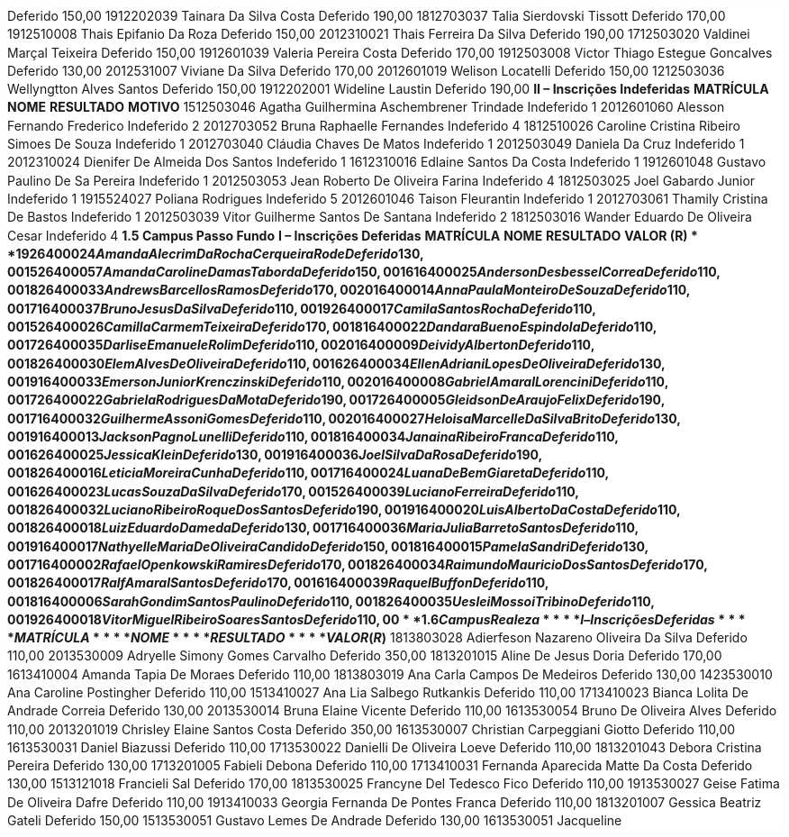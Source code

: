 Deferido   150,00     1912202039   Tainara Da Silva Costa   Deferido   190,00     1812703037   Talia Sierdovski Tissott   Deferido   170,00     1912510008   Thais Epifanio Da Roza   Deferido   150,00     2012310021   Thais Ferreira Da Silva   Deferido   190,00     1712503020   Valdinei Marçal Teixeira   Deferido   150,00     1912601039   Valeria Pereira Costa   Deferido   170,00     1912503008   Victor Thiago Estegue Goncalves   Deferido   130,00     2012531007   Viviane Da Silva   Deferido   170,00     2012601019   Welison Locatelli   Deferido   150,00     1212503036   Wellyngtton Alves Santos   Deferido   150,00     1912202001   Wideline Laustin   Deferido   190,00       **II – Inscrições Indeferidas**     **MATRÍCULA**   **NOME**   **RESULTADO**   **MOTIVO**     1512503046   Agatha Guilhermina Aschembrener Trindade   Indeferido   1     2012601060   Alesson Fernando Frederico   Indeferido   2     2012703052   Bruna Raphaelle Fernandes   Indeferido   4     1812510026   Caroline Cristina Ribeiro Simoes De Souza   Indeferido   1     2012703040   Cláudia Chaves De Matos   Indeferido   1     2012503049   Daniela Da Cruz   Indeferido   1     2012310024   Dienifer De Almeida Dos Santos   Indeferido   1     1612310016   Edlaine Santos Da Costa   Indeferido   1     1912601048   Gustavo Paulino De Sa Pereira   Indeferido   1     2012503053   Jean Roberto De Oliveira Farina   Indeferido   4     1812503025   Joel Gabardo Junior   Indeferido   1     1915524027   Poliana Rodrigues   Indeferido   5     2012601046   Taison Fleurantin   Indeferido   1     2012703061   Thamily Cristina De Bastos   Indeferido   1     2012503039   Vitor Guilherme Santos De Santana   Indeferido   2     1812503016   Wander Eduardo De Oliveira Cesar   Indeferido   4       **1.5 Campus Passo Fundo** **I – Inscrições Deferidas**     **MATRÍCULA**   **NOME**   **RESULTADO**   **VALOR (R$)**     1926400024   Amanda Alecrim Da Rocha Cerqueira Rode   Deferido   130,00     1526400057   Amanda Caroline Damas Taborda   Deferido   150,00     1616400025   Anderson Desbessel Correa   Deferido   110,00     1826400033   Andrews Barcellos Ramos   Deferido   170,00     2016400014   Anna Paula Monteiro De Souza   Deferido   110,00     1716400037   Bruno Jesus Da Silva   Deferido   110,00     1926400017   Camila Santos Rocha   Deferido   110,00     1526400026   Camilla Carmem Teixeira   Deferido   170,00     1816400022   Dandara Bueno Espindola   Deferido   110,00     1726400035   Darlise Emanuele Rolim   Deferido   110,00     2016400009   Deividy Alberton   Deferido   110,00     1826400030   Elem Alves De Oliveira   Deferido   110,00     1626400034   Ellen Adriani Lopes De Oliveira   Deferido   130,00     1916400033   Emerson Junior Krenczinski   Deferido   110,00     2016400008   Gabriel Amaral Lorencini   Deferido   110,00     1726400022   Gabriela Rodrigues Da Mota   Deferido   190,00     1726400005   Gleidson De Araujo Felix   Deferido   190,00     1716400032   Guilherme Assoni Gomes   Deferido   110,00     2016400027   Heloisa Marcelle Da Silva Brito   Deferido   130,00     1916400013   Jackson Pagno Lunelli   Deferido   110,00     1816400034   Janaina Ribeiro Franca   Deferido   110,00     1626400025   Jessica Klein   Deferido   130,00     1916400036   Joel Silva Da Rosa   Deferido   190,00     1826400016   Leticia Moreira Cunha   Deferido   110,00     1716400024   Luana De Bem Giareta   Deferido   110,00     1626400023   Lucas Souza Da Silva   Deferido   170,00     1526400039   Luciano Ferreira   Deferido   110,00     1826400032   Luciano Ribeiro Roque Dos Santos   Deferido   190,00     1916400020   Luis Alberto Da Costa   Deferido   110,00     1826400018   Luiz Eduardo Dameda   Deferido   130,00     1716400036   Maria Julia Barreto Santos   Deferido   110,00     1916400017   Nathyelle Maria De Oliveira Candido   Deferido   150,00     1816400015   Pamela Sandri   Deferido   130,00     1716400002   Rafael Openkowski Ramires   Deferido   170,00     1826400034   Raimundo Mauricio Dos Santos   Deferido   170,00     1826400017   Ralf Amaral Santos   Deferido   170,00     1616400039   Raquel Buffon   Deferido   110,00     1816400006   Sarah Gondim Santos Paulino   Deferido   110,00     1826400035   Ueslei Mossoi Tribino   Deferido   110,00     1926400018   Vitor Miguel Ribeiro Soares Santos   Deferido   110,00       **1.6 Campus Realeza** **I – Inscrições Deferidas**     **MATRÍCULA**   **NOME**   **RESULTADO**   **VALOR (R$)**     1813803028   Adierfeson Nazareno Oliveira Da Silva   Deferido   110,00     2013530009   Adryelle Simony Gomes Carvalho   Deferido   350,00     1813201015   Aline De Jesus Doria   Deferido   170,00     1613410004   Amanda Tapia De Moraes   Deferido   110,00     1813803019   Ana Carla Campos De Medeiros   Deferido   130,00     1423530010   Ana Caroline Postingher   Deferido   110,00     1513410027   Ana Lia Salbego Rutkankis   Deferido   110,00     1713410023   Bianca Lolita De Andrade Correia   Deferido   130,00     2013530014   Bruna Elaine Vicente   Deferido   110,00     1613530054   Bruno De Oliveira Alves   Deferido   110,00     2013201019   Chrisley Elaine Santos Costa   Deferido   350,00     1613530007   Christian Carpeggiani Giotto   Deferido   110,00     1613530031   Daniel Biazussi   Deferido   110,00     1713530022   Danielli De Oliveira Loeve   Deferido   110,00     1813201043   Debora Cristina Pereira   Deferido   130,00     1713201005   Fabieli Debona   Deferido   110,00     1713410031   Fernanda Aparecida Matte Da Costa   Deferido   130,00     1513121018   Francieli Sal   Deferido   170,00     1813530025   Francyne Del Tedesco Fico   Deferido   110,00     1913530027   Geise Fatima De Oliveira Dafre   Deferido   110,00     1913410033   Georgia Fernanda De Pontes Franca   Deferido   110,00     1813201007   Gessica Beatriz Gateli   Deferido   150,00     1513530051   Gustavo Lemes De Andrade   Deferido   130,00     1613530051   Jacqueline